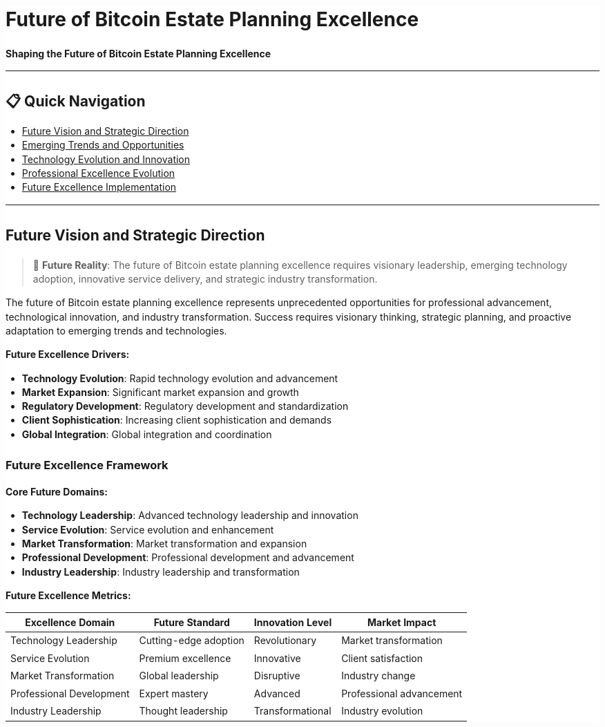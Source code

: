 # Future of Bitcoin Estate Planning Excellence
**Shaping the Future of Bitcoin Estate Planning Excellence**

---

## 📋 Quick Navigation
- [Future Vision and Strategic Direction](#future-vision-and-strategic-direction)
- [Emerging Trends and Opportunities](#emerging-trends-and-opportunities)
- [Technology Evolution and Innovation](#technology-evolution-and-innovation)
- [Professional Excellence Evolution](#professional-excellence-evolution)
- [Future Excellence Implementation](#future-excellence-implementation)

---

## Future Vision and Strategic Direction

> 🔮 **Future Reality**: The future of Bitcoin estate planning excellence requires visionary leadership, emerging technology adoption, innovative service delivery, and strategic industry transformation.

The future of Bitcoin estate planning excellence represents unprecedented opportunities for professional advancement, technological innovation, and industry transformation. Success requires visionary thinking, strategic planning, and proactive adaptation to emerging trends and technologies.

**Future Excellence Drivers:**
- **Technology Evolution**: Rapid technology evolution and advancement
- **Market Expansion**: Significant market expansion and growth
- **Regulatory Development**: Regulatory development and standardization
- **Client Sophistication**: Increasing client sophistication and demands
- **Global Integration**: Global integration and coordination

### Future Excellence Framework

**Core Future Domains:**
- **Technology Leadership**: Advanced technology leadership and innovation
- **Service Evolution**: Service evolution and enhancement
- **Market Transformation**: Market transformation and expansion
- **Professional Development**: Professional development and advancement
- **Industry Leadership**: Industry leadership and transformation

**Future Excellence Metrics:**

| **Excellence Domain** | **Future Standard** | **Innovation Level** | **Market Impact** |
|---------------------|-------------------|-------------------|------------------|
| Technology Leadership | Cutting-edge adoption | Revolutionary | Market transformation |
| Service Evolution | Premium excellence | Innovative | Client satisfaction |
| Market Transformation | Global leadership | Disruptive | Industry change |
| Professional Development | Expert mastery | Advanced | Professional advancement |
| Industry Leadership | Thought leadership | Transformational | Industry evolution |
